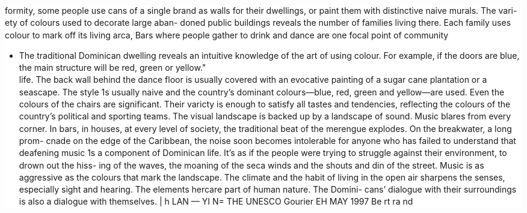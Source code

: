 formity, some people use cans of a single 
brand as walls for their dwellings, or paint 
them with distinctive naive murals. The vari- 
ety of colours used to decorate large aban- 
doned public buildings reveals the number 
of families living there. Each family uses 
colour to mark off its living arca, 
Bars where people gather to drink and 
dance are one focal point of community 
  
  
+ The traditional Dominican 
dwelling reveals an intuitive 
knowledge of the art of using 
colour. For example, if 
the doors are blue, the main 
structure will be red, 
green or yellow."  
life. The back wall behind the dance floor is 
usually covered with an evocative painting 
of a sugar cane plantation or a seascape. The 
style 1s usually naive and the country’s 
dominant colours—blue, red, green and 
yellow—are used. Even the colours of the 
chairs are significant. Their varicty is enough 
to satisfy all tastes and tendencies, reflecting 
the colours of the country’s political and 
sporting teams. 
The visual landscape is backed up by a 
landscape of sound. Music blares from every 
corner. In bars, in houses, at every level of 
society, the traditional beat of the merengue 
explodes. On the breakwater, a long prom- 
cnade on the edge of the Caribbean, the noise 
soon becomes intolerable for anyone who 
has failed to understand that deafening music 
1s a component of Dominican life. It’s as if 
the people were trying to struggle against 
their environment, to drown out the hiss- 
ing of the waves, the moaning of the seca 
winds and the shouts and din of the street. 
Music is as aggressive as the colours that mark 
the landscape. The climate and the habit of 
living in the open air sharpens the senses, 
especially sight and hearing. The elements 
hercare part of human nature. The Domini- 
cans’ dialogue with their surroundings is 
also a dialogue with themselves. | 
h LAN — 
YI N= 
THE UNESCO Gourier EH MAY 1997 
Be
rt
ra
nd
 